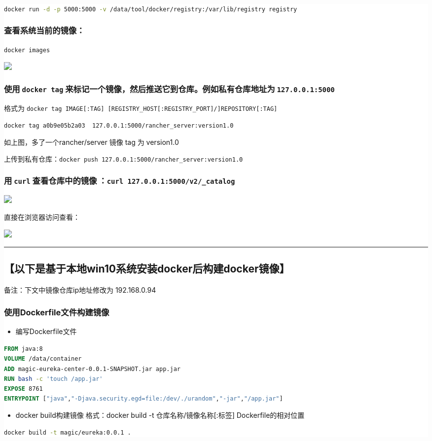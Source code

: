 ```bash
docker run -d -p 5000:5000 -v /data/tool/docker/registry:/var/lib/registry registry
```

### 查看系统当前的镜像：
```bash
docker images
```
![](https://raw.githubusercontent.com/aikaiqiang/aikq-blog-comments/master/notepic/14_docker_tag.png)


###  使用 `docker tag` 来标记一个镜像，然后推送它到仓库。例如私有仓库地址为 `127.0.0.1:5000`

格式为 `docker tag IMAGE[:TAG] [REGISTRY_HOST[:REGISTRY_PORT]/]REPOSITORY[:TAG]`  

```
docker tag a0b9e05b2a03  127.0.0.1:5000/rancher_server:version1.0
```

如上图，多了一个rancher/server 镜像 tag 为 version1.0

上传到私有仓库：`docker push 127.0.0.1:5000/rancher_server:version1.0`

###  用 `curl` 查看仓库中的镜像 ：`curl 127.0.0.1:5000/v2/_catalog`

![](https://raw.githubusercontent.com/aikaiqiang/aikq-blog-comments/master/notepic/14_docker_registry_1.png)

直接在浏览器访问查看：

![](https://raw.githubusercontent.com/aikaiqiang/aikq-blog-comments/master/notepic/14_docker_registry_2.png)

----

## 【以下是基于本地win10系统安装docker后构建docker镜像】

备注：下文中镜像仓库ip地址修改为 192.168.0.94

###  使用Dockerfile文件构建镜像
- 编写Dockerfile文件
```Dockerfile
FROM java:8
VOLUME /data/container
ADD magic-eureka-center-0.0.1-SNAPSHOT.jar app.jar
RUN bash -c 'touch /app.jar'
EXPOSE 8761
ENTRYPOINT ["java","-Djava.security.egd=file:/dev/./urandom","-jar","/app.jar"]
```

- docker build构建镜像
格式：docker build -t  仓库名称/镜像名称[:标签]   Dockerfile的相对位置

```bash
docker build -t magic/eureka:0.0.1 .
```

